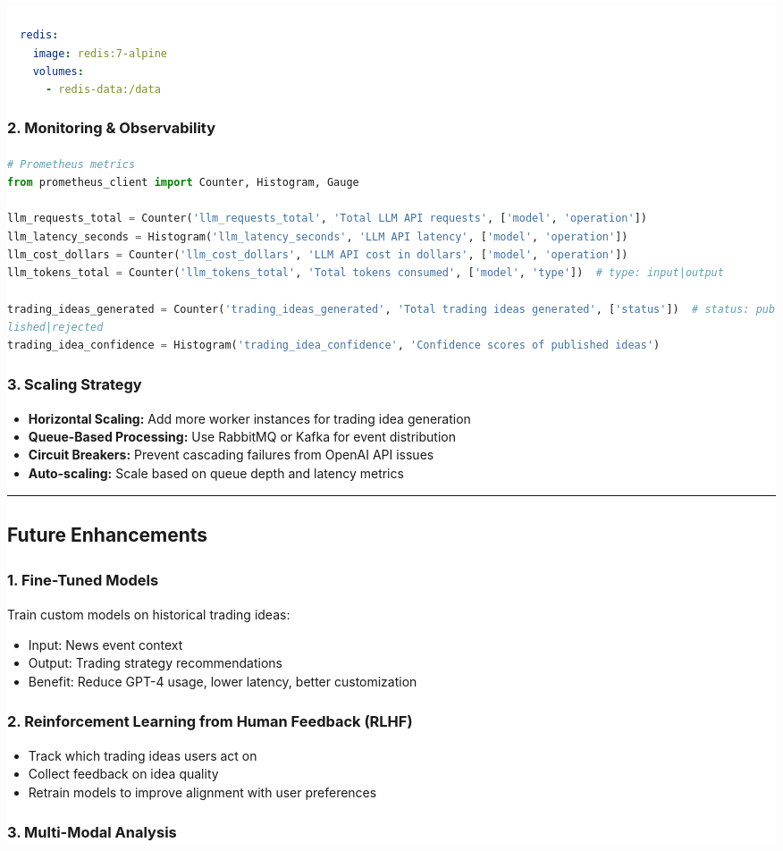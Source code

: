 ```yaml

  redis:
    image: redis:7-alpine
    volumes:
      - redis-data:/data
```

### 2. Monitoring & Observability

```python
# Prometheus metrics
from prometheus_client import Counter, Histogram, Gauge

llm_requests_total = Counter('llm_requests_total', 'Total LLM API requests', ['model', 'operation'])
llm_latency_seconds = Histogram('llm_latency_seconds', 'LLM API latency', ['model', 'operation'])
llm_cost_dollars = Counter('llm_cost_dollars', 'LLM API cost in dollars', ['model', 'operation'])
llm_tokens_total = Counter('llm_tokens_total', 'Total tokens consumed', ['model', 'type'])  # type: input|output

trading_ideas_generated = Counter('trading_ideas_generated', 'Total trading ideas generated', ['status'])  # status: published|rejected
trading_idea_confidence = Histogram('trading_idea_confidence', 'Confidence scores of published ideas')
```

### 3. Scaling Strategy

- **Horizontal Scaling:** Add more worker instances for trading idea generation
- **Queue-Based Processing:** Use RabbitMQ or Kafka for event distribution
- **Circuit Breakers:** Prevent cascading failures from OpenAI API issues
- **Auto-scaling:** Scale based on queue depth and latency metrics

---

## Future Enhancements

### 1. Fine-Tuned Models

Train custom models on historical trading ideas:
- Input: News event context
- Output: Trading strategy recommendations
- Benefit: Reduce GPT-4 usage, lower latency, better customization

### 2. Reinforcement Learning from Human Feedback (RLHF)

- Track which trading ideas users act on
- Collect feedback on idea quality
- Retrain models to improve alignment with user preferences

### 3. Multi-Modal Analysis
